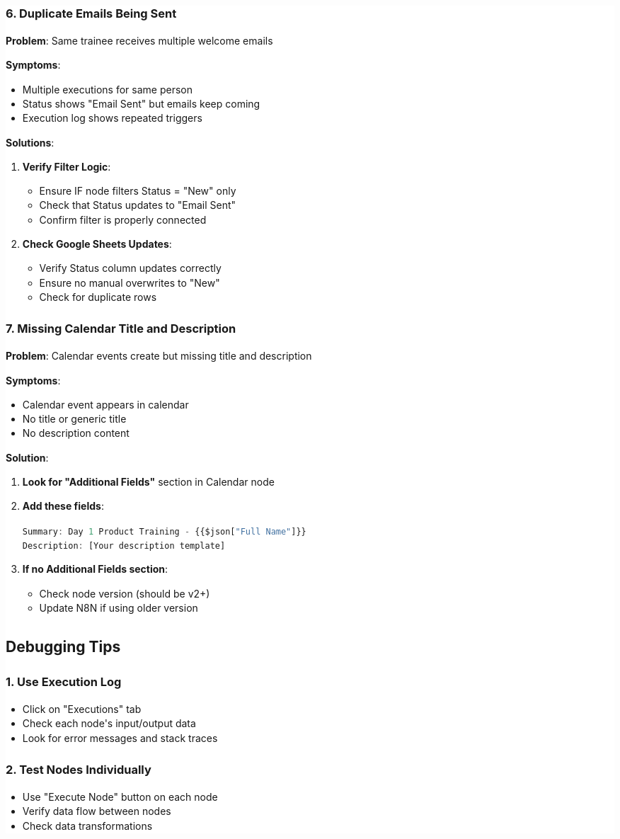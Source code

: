 ### 6. Duplicate Emails Being Sent

**Problem**: Same trainee receives multiple welcome emails

**Symptoms**:
- Multiple executions for same person
- Status shows "Email Sent" but emails keep coming
- Execution log shows repeated triggers

**Solutions**:

1. **Verify Filter Logic**:
   - Ensure IF node filters Status = "New" only
   - Check that Status updates to "Email Sent"
   - Confirm filter is properly connected

2. **Check Google Sheets Updates**:
   - Verify Status column updates correctly
   - Ensure no manual overwrites to "New"
   - Check for duplicate rows

### 7. Missing Calendar Title and Description

**Problem**: Calendar events create but missing title and description

**Symptoms**:
- Calendar event appears in calendar
- No title or generic title
- No description content

**Solution**:
1. **Look for "Additional Fields"** section in Calendar node
2. **Add these fields**:
   ```javascript
   Summary: Day 1 Product Training - {{$json["Full Name"]}}
   Description: [Your description template]
   ```

3. **If no Additional Fields section**:
   - Check node version (should be v2+)
   - Update N8N if using older version

## Debugging Tips

### 1. Use Execution Log
- Click on "Executions" tab
- Check each node's input/output data
- Look for error messages and stack traces

### 2. Test Nodes Individually
- Use "Execute Node" button on each node
- Verify data flow between nodes
- Check data transformations
